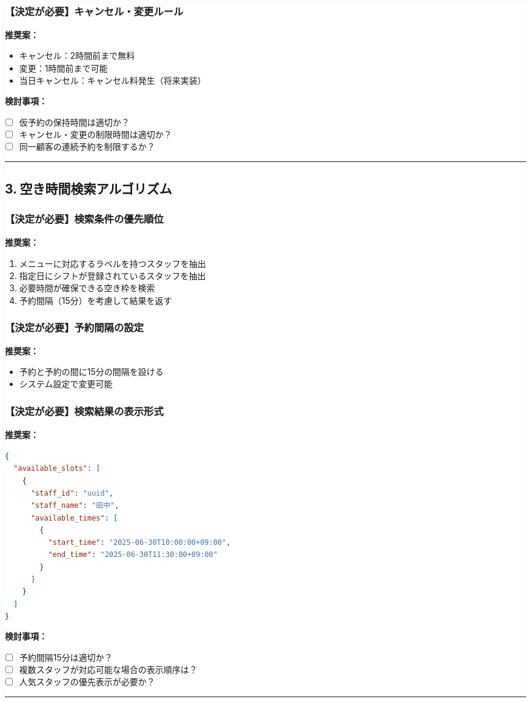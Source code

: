 ### 【決定が必要】キャンセル・変更ルール
**推奨案：**
- キャンセル：2時間前まで無料
- 変更：1時間前まで可能
- 当日キャンセル：キャンセル料発生（将来実装）

**検討事項：**
- [ ] 仮予約の保持時間は適切か？
- [ ] キャンセル・変更の制限時間は適切か？
- [ ] 同一顧客の連続予約を制限するか？

---

## 3. 空き時間検索アルゴリズム

### 【決定が必要】検索条件の優先順位
**推奨案：**
1. メニューに対応するラベルを持つスタッフを抽出
2. 指定日にシフトが登録されているスタッフを抽出
3. 必要時間が確保できる空き枠を検索
4. 予約間隔（15分）を考慮して結果を返す

### 【決定が必要】予約間隔の設定
**推奨案：**
- 予約と予約の間に15分の間隔を設ける
- システム設定で変更可能

### 【決定が必要】検索結果の表示形式
**推奨案：**
```json
{
  "available_slots": [
    {
      "staff_id": "uuid",
      "staff_name": "田中",
      "available_times": [
        {
          "start_time": "2025-06-30T10:00:00+09:00",
          "end_time": "2025-06-30T11:30:00+09:00"
        }
      ]
    }
  ]
}
```

**検討事項：**
- [ ] 予約間隔15分は適切か？
- [ ] 複数スタッフが対応可能な場合の表示順序は？
- [ ] 人気スタッフの優先表示が必要か？

---